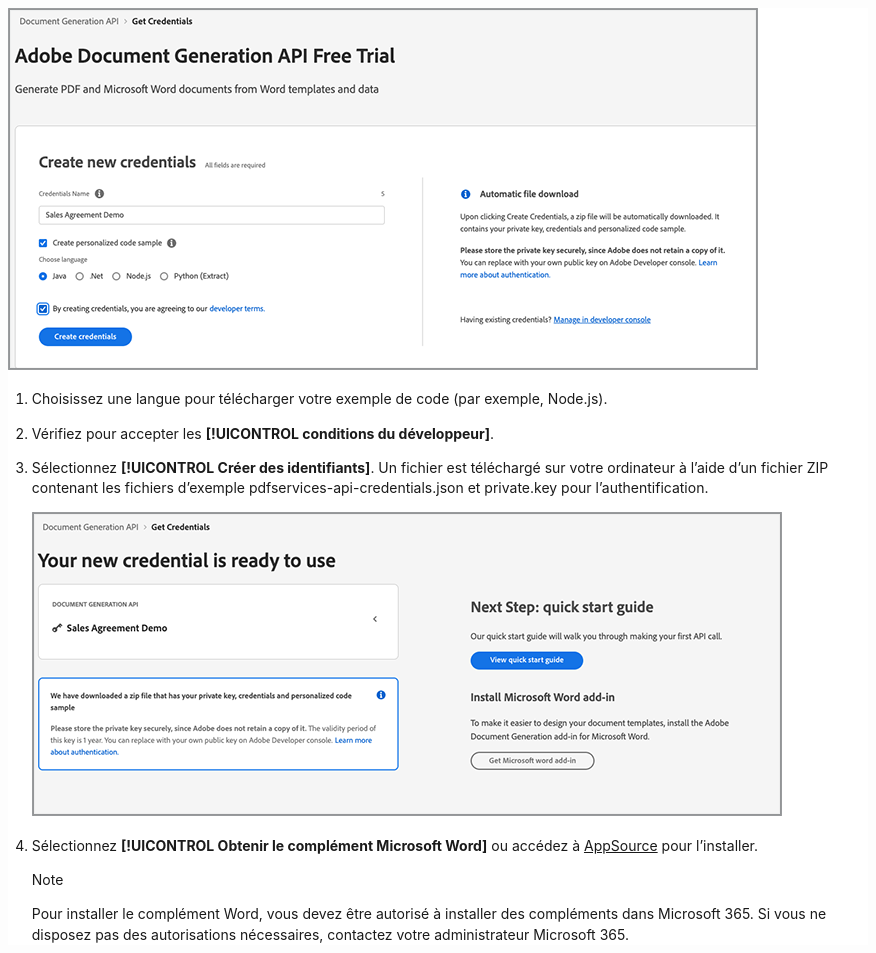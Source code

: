    ![Capture d’écran de la définition de votre nom d’identification](assets/automatelegal_1.png)

1. Choisissez une langue pour télécharger votre exemple de code (par exemple, Node.js).
1. Vérifiez pour accepter les **[!UICONTROL conditions du développeur]**.
1. Sélectionnez **[!UICONTROL Créer des identifiants]**.
Un fichier est téléchargé sur votre ordinateur à l’aide d’un fichier ZIP contenant les fichiers d’exemple pdfservices-api-credentials.json et private.key pour l’authentification.

   ![Capture d&#39;écran des informations d&#39;identification](assets/automatelegal_2.png)

1. Sélectionnez **[!UICONTROL Obtenir le complément Microsoft Word]** ou accédez à [AppSource](https://appsource.microsoft.com/en-cy/product/office/WA200002654) pour l’installer.

   >[!NOTE]
   >
   >Pour installer le complément Word, vous devez être autorisé à installer des compléments dans Microsoft 365. Si vous ne disposez pas des autorisations nécessaires, contactez votre administrateur Microsoft 365.

